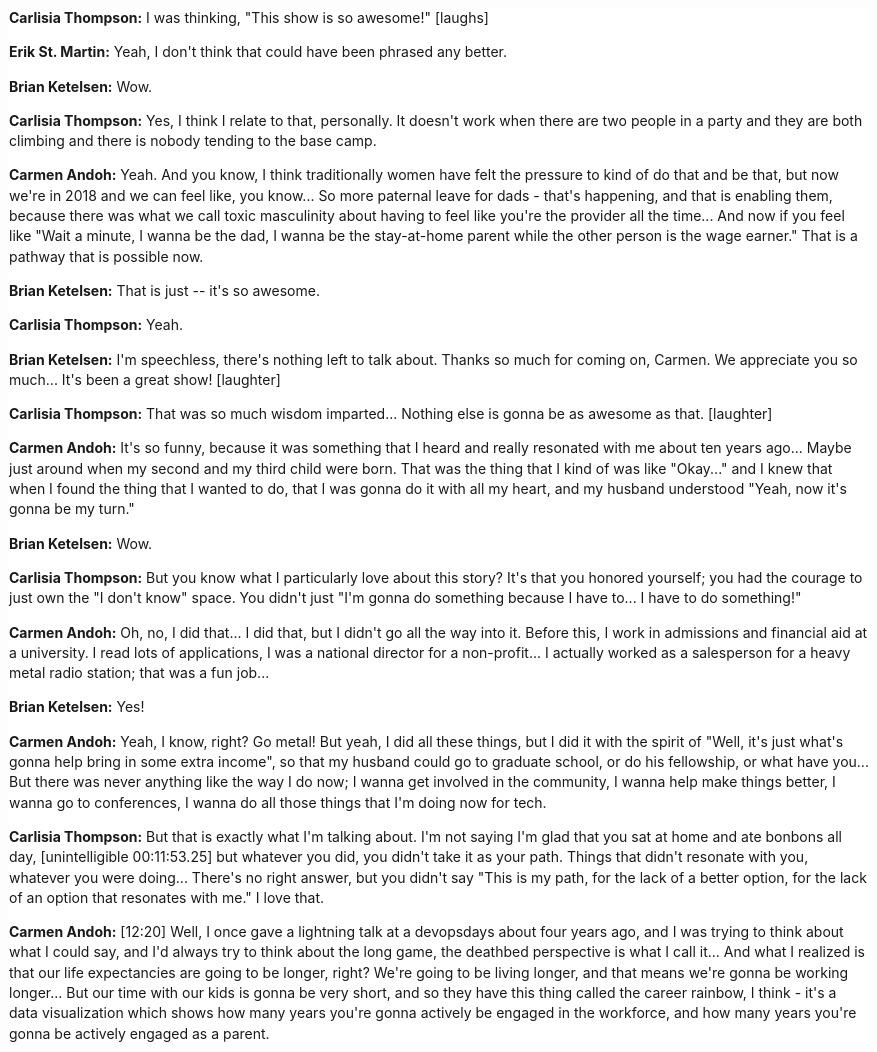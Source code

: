 **Carlisia Thompson:** I was thinking, "This show is so awesome!" \[laughs\]

**Erik St. Martin:** Yeah, I don't think that could have been phrased any better.

**Brian Ketelsen:** Wow.

**Carlisia Thompson:** Yes, I think I relate to that, personally. It doesn't work when there are two people in a party and they are both climbing and there is nobody tending to the base camp.

**Carmen Andoh:** Yeah. And you know, I think traditionally women have felt the pressure to kind of do that and be that, but now we're in 2018 and we can feel like, you know... So more paternal leave for dads - that's happening, and that is enabling them, because there was what we call toxic masculinity about having to feel like you're the provider all the time... And now if you feel like "Wait a minute, I wanna be the dad, I wanna be the stay-at-home parent while the other person is the wage earner." That is a pathway that is possible now.

**Brian Ketelsen:** That is just -- it's so awesome.

**Carlisia Thompson:** Yeah.

**Brian Ketelsen:** I'm speechless, there's nothing left to talk about. Thanks so much for coming on, Carmen. We appreciate you so much... It's been a great show! \[laughter\]

**Carlisia Thompson:** That was so much wisdom imparted... Nothing else is gonna be as awesome as that. \[laughter\]

**Carmen Andoh:** It's so funny, because it was something that I heard and really resonated with me about ten years ago... Maybe just around when my second and my third child were born. That was the thing that I kind of was like "Okay..." and I knew that when I found the thing that I wanted to do, that I was gonna do it with all my heart, and my husband understood "Yeah, now it's gonna be my turn."

**Brian Ketelsen:** Wow.

**Carlisia Thompson:** But you know what I particularly love about this story? It's that you honored yourself; you had the courage to just own the "I don't know" space. You didn't just "I'm gonna do something because I have to... I have to do something!"

**Carmen Andoh:** Oh, no, I did that... I did that, but I didn't go all the way into it. Before this, I work in admissions and financial aid at a university. I read lots of applications, I was a national director for a non-profit... I actually worked as a salesperson for a heavy metal radio station; that was a fun job...

**Brian Ketelsen:** Yes!

**Carmen Andoh:** Yeah, I know, right? Go metal! But yeah, I did all these things, but I did it with the spirit of "Well, it's just what's gonna help bring in some extra income", so that my husband could go to graduate school, or do his fellowship, or what have you... But there was never anything like the way I do now; I wanna get involved in the community, I wanna help make things better, I wanna go to conferences, I wanna do all those things that I'm doing now for tech.

**Carlisia Thompson:** But that is exactly what I'm talking about. I'm not saying I'm glad that you sat at home and ate bonbons all day, \[unintelligible 00:11:53.25\] but whatever you did, you didn't take it as your path. Things that didn't resonate with you, whatever you were doing... There's no right answer, but you didn't say "This is my path, for the lack of a better option, for the lack of an option that resonates with me." I love that.

**Carmen Andoh:** \[12:20\] Well, I once gave a lightning talk at a devopsdays about four years ago, and I was trying to think about what I could say, and I'd always try to think about the long game, the deathbed perspective is what I call it... And what I realized is that our life expectancies are going to be longer, right? We're going to be living longer, and that means we're gonna be working longer... But our time with our kids is gonna be very short, and so they have this thing called the career rainbow, I think - it's a data visualization which shows how many years you're gonna actively be engaged in the workforce, and how many years you're gonna be actively engaged as a parent.
